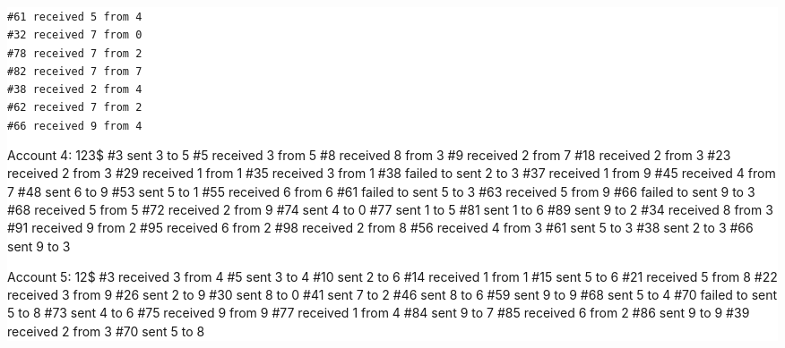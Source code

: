 	#61 received 5 from 4
	#32 received 7 from 0
	#78 received 7 from 2
	#82 received 7 from 7
	#38 received 2 from 4
	#62 received 7 from 2
	#66 received 9 from 4

Account 4: 123$
	#3 sent 3 to 5
	#5 received 3 from 5
	#8 received 8 from 3
	#9 received 2 from 7
	#18 received 2 from 3
	#23 received 2 from 3
	#29 received 1 from 1
	#35 received 3 from 1
	#38 failed to sent 2 to 3
	#37 received 1 from 9
	#45 received 4 from 7
	#48 sent 6 to 9
	#53 sent 5 to 1
	#55 received 6 from 6
	#61 failed to sent 5 to 3
	#63 received 5 from 9
	#66 failed to sent 9 to 3
	#68 received 5 from 5
	#72 received 2 from 9
	#74 sent 4 to 0
	#77 sent 1 to 5
	#81 sent 1 to 6
	#89 sent 9 to 2
	#34 received 8 from 3
	#91 received 9 from 2
	#95 received 6 from 2
	#98 received 2 from 8
	#56 received 4 from 3
	#61 sent 5 to 3
	#38 sent 2 to 3
	#66 sent 9 to 3

Account 5: 12$
	#3 received 3 from 4
	#5 sent 3 to 4
	#10 sent 2 to 6
	#14 received 1 from 1
	#15 sent 5 to 6
	#21 received 5 from 8
	#22 received 3 from 9
	#26 sent 2 to 9
	#30 sent 8 to 0
	#41 sent 7 to 2
	#46 sent 8 to 6
	#59 sent 9 to 9
	#68 sent 5 to 4
	#70 failed to sent 5 to 8
	#73 sent 4 to 6
	#75 received 9 from 9
	#77 received 1 from 4
	#84 sent 9 to 7
	#85 received 6 from 2
	#86 sent 9 to 9
	#39 received 2 from 3
	#70 sent 5 to 8
